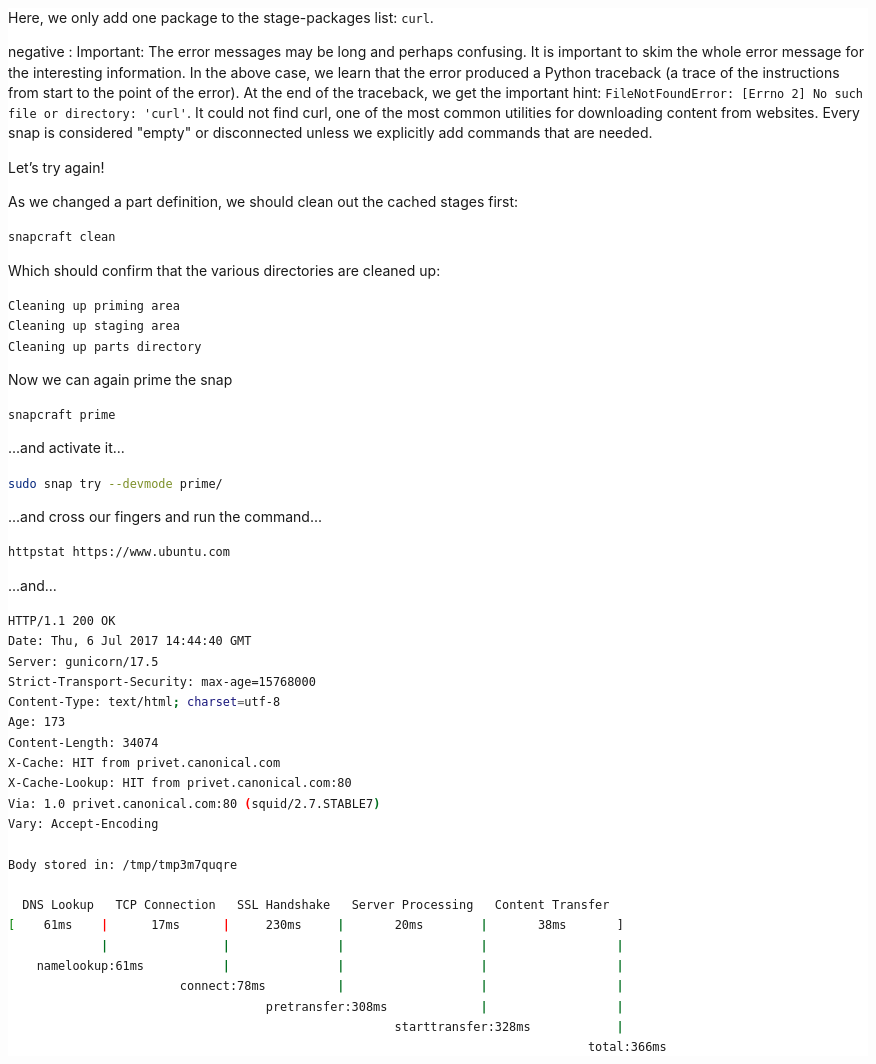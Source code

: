 Here, we only add one package to the stage-packages list: `curl`.

negative
: Important: The error messages may be long and perhaps confusing. It is important to skim the whole error message for the interesting information. In the above case, we learn that the error produced a Python traceback (a trace of the instructions from start to the point of the error). At the end of the traceback, we get the important hint: `FileNotFoundError: [Errno 2] No such file or directory: 'curl'`. It could not find curl, one of the most common utilities for downloading content from websites. Every snap is considered "empty" or disconnected unless we explicitly add commands that are needed.

Let’s try again!

As we changed a part definition, we should clean out the cached stages first:

```bash
snapcraft clean
```
Which should confirm that the various directories are cleaned up:

```bash
Cleaning up priming area
Cleaning up staging area
Cleaning up parts directory
```

Now we can again prime the snap

```bash
snapcraft prime
```

...and activate it...

```bash
sudo snap try --devmode prime/
```

...and cross our fingers and run the command...

```bash
httpstat https://www.ubuntu.com
```

...and...

```bash
HTTP/1.1 200 OK
Date: Thu, 6 Jul 2017 14:44:40 GMT
Server: gunicorn/17.5
Strict-Transport-Security: max-age=15768000
Content-Type: text/html; charset=utf-8
Age: 173
Content-Length: 34074
X-Cache: HIT from privet.canonical.com
X-Cache-Lookup: HIT from privet.canonical.com:80
Via: 1.0 privet.canonical.com:80 (squid/2.7.STABLE7)
Vary: Accept-Encoding

Body stored in: /tmp/tmp3m7quqre

  DNS Lookup   TCP Connection   SSL Handshake   Server Processing   Content Transfer
[    61ms    |      17ms      |     230ms     |       20ms        |       38ms       ]
             |                |               |                   |                  |
    namelookup:61ms           |               |                   |                  |
                        connect:78ms          |                   |                  |
                                    pretransfer:308ms             |                  |
                                                      starttransfer:328ms            |
                                                                                 total:366ms  
```


[httpstat]: https://github.com/reorx/httpstat
[https://www.ubuntu.com]: https://www.ubuntu.com
[basic snap usage]: https://tutorials.ubuntu.com/tutorial/basic-snap-usage
[create your first snap]: https://tutorials.ubuntu.com/tutorial/create-your-first-snap
[here]: https://github.com/ubuntu/snap-tutorials-code/tree/master/snap-python-app/step3
[this]: https://github.com/ubuntu/snap-tutorials-code/tree/master/snap-python-app/final
[snapcraft forum]: https://forum.snapcraft.io/
[python plugin reference]: https://snapcraft.io/docs/reference/plugins/python
[Common source]: https://snapcraft.io/docs/reference/plugins/source
[Snapcraft.io user interface documentation]: http://snapcraft.io/docs/core/interfaces
[interface reference]: http://snapcraft.io/docs/reference/interfaces
[debugging a snap]: http://snapcraft.io/docs/build-snaps/debugging
[Snapcraft syntax reference]: http://snapcraft.io/docs/build-snaps/syntax
[contact us and the broader community]: http://snapcraft.io/community/
[build a nodejs service]: https://tutorials.ubuntu.com/tutorial/build-a-nodejs-service#0
